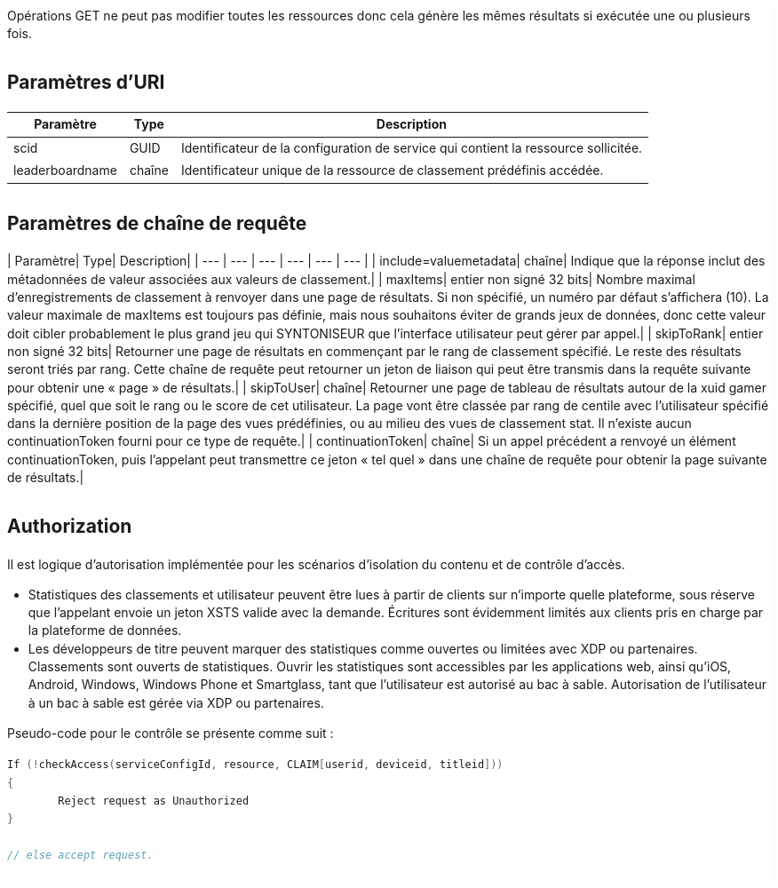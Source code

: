 Opérations GET ne peut pas modifier toutes les ressources donc cela génère les mêmes résultats si exécutée une ou plusieurs fois.
  
<a id="ID4EHB"></a>

 
## <a name="uri-parameters"></a>Paramètres d’URI
 
| Paramètre| Type| Description| 
| --- | --- | --- | 
| scid| GUID| Identificateur de la configuration de service qui contient la ressource sollicitée.| 
| leaderboardname| chaîne| Identificateur unique de la ressource de classement prédéfinis accédée.| 
  
<a id="ID4ESB"></a>

 
## <a name="query-string-parameters"></a>Paramètres de chaîne de requête
 
| Paramètre| Type| Description| 
| --- | --- | --- | --- | --- | --- | 
| include=valuemetadata| chaîne| Indique que la réponse inclut des métadonnées de valeur associées aux valeurs de classement.| 
| maxItems| entier non signé 32 bits| Nombre maximal d’enregistrements de classement à renvoyer dans une page de résultats. Si non spécifié, un numéro par défaut s’affichera (10). La valeur maximale de maxItems est toujours pas définie, mais nous souhaitons éviter de grands jeux de données, donc cette valeur doit cibler probablement le plus grand jeu qui SYNTONISEUR que l’interface utilisateur peut gérer par appel.| 
| skipToRank| entier non signé 32 bits| Retourner une page de résultats en commençant par le rang de classement spécifié. Le reste des résultats seront triés par rang. Cette chaîne de requête peut retourner un jeton de liaison qui peut être transmis dans la requête suivante pour obtenir une « page » de résultats.| 
| skipToUser| chaîne| Retourner une page de tableau de résultats autour de la xuid gamer spécifié, quel que soit le rang ou le score de cet utilisateur. La page vont être classée par rang de centile avec l’utilisateur spécifié dans la dernière position de la page des vues prédéfinies, ou au milieu des vues de classement stat. Il n’existe aucun continuationToken fourni pour ce type de requête.| 
| continuationToken| chaîne| Si un appel précédent a renvoyé un élément continuationToken, puis l’appelant peut transmettre ce jeton « tel quel » dans une chaîne de requête pour obtenir la page suivante de résultats.| 
  
<a id="ID4EVD"></a>

 
## <a name="authorization"></a>Authorization
 
Il est logique d’autorisation implémentée pour les scénarios d’isolation du contenu et de contrôle d’accès.
 
   * Statistiques des classements et utilisateur peuvent être lues à partir de clients sur n’importe quelle plateforme, sous réserve que l’appelant envoie un jeton XSTS valide avec la demande. Écritures sont évidemment limités aux clients pris en charge par la plateforme de données.
   * Les développeurs de titre peuvent marquer des statistiques comme ouvertes ou limitées avec XDP ou partenaires. Classements sont ouverts de statistiques. Ouvrir les statistiques sont accessibles par les applications web, ainsi qu’iOS, Android, Windows, Windows Phone et Smartglass, tant que l’utilisateur est autorisé au bac à sable. Autorisation de l’utilisateur à un bac à sable est gérée via XDP ou partenaires.
  
Pseudo-code pour le contrôle se présente comme suit :
 

```cpp
If (!checkAccess(serviceConfigId, resource, CLAIM[userid, deviceid, titleid]))
{
        Reject request as Unauthorized
}

// else accept request.
         
```
